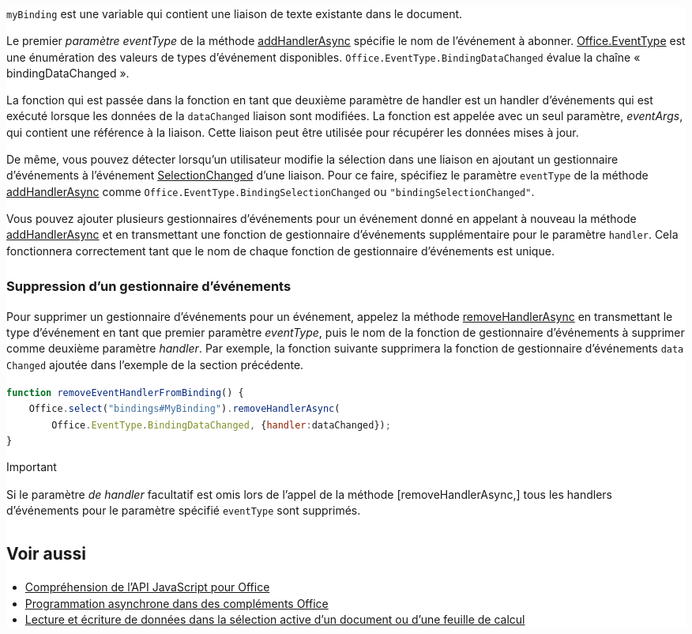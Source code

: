 `myBinding` est une variable qui contient une liaison de texte existante dans le document.

Le premier _paramètre eventType_ de la méthode [addHandlerAsync] spécifie le nom de l’événement à abonner. [Office.EventType] est une énumération des valeurs de types d’événement disponibles. `Office.EventType.BindingDataChanged` évalue la chaîne « bindingDataChanged ».

La fonction qui est passée dans la fonction en tant que deuxième paramètre de handler est un handler d’événements qui est exécuté lorsque les données de la `dataChanged` liaison sont  modifiées. La fonction est appelée avec un seul paramètre, _eventArgs_, qui contient une référence à la liaison. Cette liaison peut être utilisée pour récupérer les données mises à jour.

De même, vous pouvez détecter lorsqu’un utilisateur modifie la sélection dans une liaison en ajoutant un gestionnaire d’événements à l’événement [SelectionChanged] d’une liaison. Pour ce faire, spécifiez le paramètre `eventType` de la méthode [addHandlerAsync] comme `Office.EventType.BindingSelectionChanged` ou `"bindingSelectionChanged"`.

Vous pouvez ajouter plusieurs gestionnaires d’événements pour un événement donné en appelant à nouveau la méthode [addHandlerAsync] et en transmettant une fonction de gestionnaire d’événements supplémentaire pour le paramètre `handler`. Cela fonctionnera correctement tant que le nom de chaque fonction de gestionnaire d’événements est unique.

### <a name="remove-an-event-handler"></a>Suppression d’un gestionnaire d’événements

Pour supprimer un gestionnaire d’événements pour un événement, appelez la méthode [removeHandlerAsync] en transmettant le type d’événement en tant que premier paramètre _eventType_, puis le nom de la fonction de gestionnaire d’événements à supprimer comme deuxième paramètre _handler_. Par exemple, la fonction suivante supprimera la fonction de gestionnaire d’événements `dataChanged` ajoutée dans l’exemple de la section précédente.

```js
function removeEventHandlerFromBinding() {
    Office.select("bindings#MyBinding").removeHandlerAsync(
        Office.EventType.BindingDataChanged, {handler:dataChanged});
}
```

> [!IMPORTANT]
> Si le paramètre _de handler_ facultatif est omis lors de l’appel de la méthode [removeHandlerAsync,] tous les handlers d’événements pour le paramètre spécifié `eventType` sont supprimés.

## <a name="see-also"></a>Voir aussi

- [Compréhension de l’API JavaScript pour Office](understanding-the-javascript-api-for-office.md)
- [Programmation asynchrone dans des compléments Office](asynchronous-programming-in-office-add-ins.md)
- [Lecture et écriture de données dans la sélection active d’un document ou d’une feuille de calcul](read-and-write-data-to-the-active-selection-in-a-document-or-spreadsheet.md)

[Binding]:               /javascript/api/office/office.binding
[MatrixBinding]:         /javascript/api/office/office.matrixbinding
[TableBinding]:          /javascript/api/office/office.tablebinding
[TextBinding]:           /javascript/api/office/office.textbinding
[getDataAsync]:          /javascript/api/office/office.binding#getDataAsync_options__callback_
[setDataAsync]:          /javascript/api/office/office.binding#setDataAsync_data__options__callback_
[SelectionChanged]:      /javascript/api/office/office.bindingselectionchangedeventargs
[addHandlerAsync]:       /javascript/api/office/office.binding#addHandlerAsync_eventType__handler__options__callback_
[removeHandlerAsync]:    /javascript/api/office/office.binding#removeHandlerAsync_eventType__options__callback_

[Bindings]:              /javascript/api/office/office.bindings
[getByIdAsync]:          /javascript/api/office/office.bindings#getByIdAsync_id__options__callback_
[getAllAsync]:           /javascript/api/office/office.bindings#getAllAsync_options__callback_
[addFromNamedItemAsync]: /javascript/api/office/office.bindings#addFromNamedItemAsync_itemName__bindingType__options__callback_
[addFromSelectionAsync]: /javascript/api/office/office.bindings#addFromSelectionAsync_bindingType__options__callback_
[addFromPromptAsync]:    /javascript/api/office/office.bindings#addFromPromptAsync_bindingType__options__callback_
[releaseByIdAsync]:      /javascript/api/office/office.bindings#releaseByIdAsync_id__options__callback_

[AsyncResult]:          /javascript/api/office/office.asyncresult
[Office.BindingType]:   /javascript/api/office/office.bindingtype
[Office.select]:        /javascript/api/office 
[Office.EventType]:     /javascript/api/office/office.eventtype 
[Document.bindings]:    /javascript/api/office/office.document

[TableBinding.rowCount]: /javascript/api/office/office.tablebinding
[BindingSelectionChangedEventArgs]: /javascript/api/office/office.bindingselectionchangedeventargs
